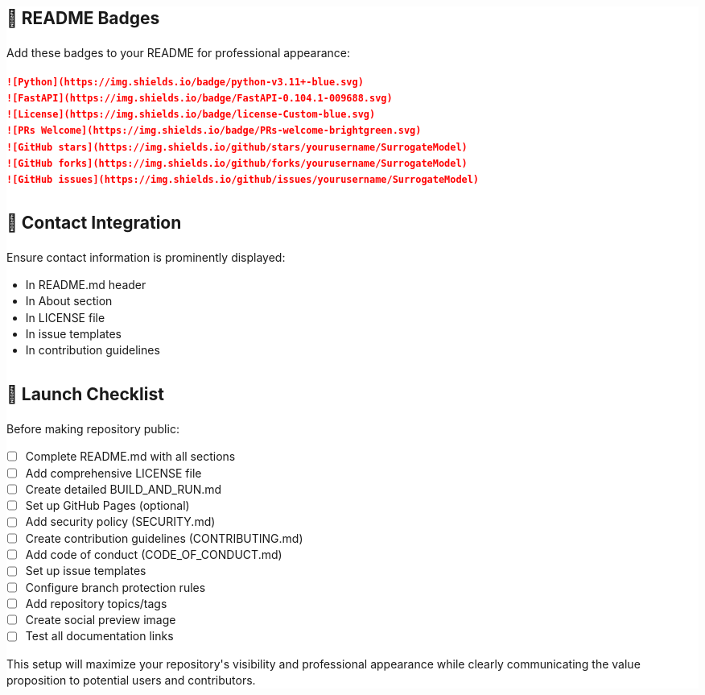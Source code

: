 ## 🔗 README Badges

Add these badges to your README for professional appearance:

```markdown
![Python](https://img.shields.io/badge/python-v3.11+-blue.svg)
![FastAPI](https://img.shields.io/badge/FastAPI-0.104.1-009688.svg)
![License](https://img.shields.io/badge/license-Custom-blue.svg)
![PRs Welcome](https://img.shields.io/badge/PRs-welcome-brightgreen.svg)
![GitHub stars](https://img.shields.io/github/stars/yourusername/SurrogateModel)
![GitHub forks](https://img.shields.io/github/forks/yourusername/SurrogateModel)
![GitHub issues](https://img.shields.io/github/issues/yourusername/SurrogateModel)
```

## 📧 Contact Integration

Ensure contact information is prominently displayed:
- In README.md header
- In About section
- In LICENSE file
- In issue templates
- In contribution guidelines

## 🚀 Launch Checklist

Before making repository public:
- [ ] Complete README.md with all sections
- [ ] Add comprehensive LICENSE file
- [ ] Create detailed BUILD_AND_RUN.md
- [ ] Set up GitHub Pages (optional)
- [ ] Add security policy (SECURITY.md)
- [ ] Create contribution guidelines (CONTRIBUTING.md)
- [ ] Add code of conduct (CODE_OF_CONDUCT.md)
- [ ] Set up issue templates
- [ ] Configure branch protection rules
- [ ] Add repository topics/tags
- [ ] Create social preview image
- [ ] Test all documentation links

This setup will maximize your repository's visibility and professional appearance while clearly communicating the value proposition to potential users and contributors.